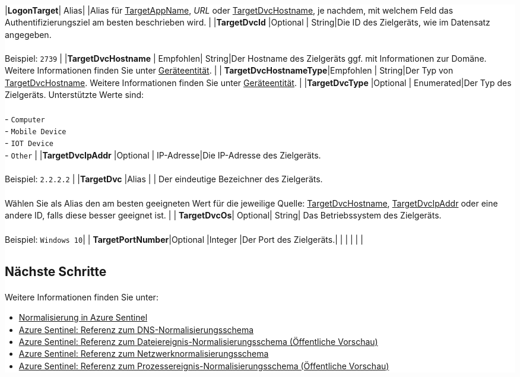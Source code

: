 |**LogonTarget**| Alias| |Alias für [TargetAppName](#targetappname), *URL* oder [TargetDvcHostname](#targetdvchostname), je nachdem, mit welchem Feld das Authentifizierungsziel am besten beschrieben wird. |
|**TargetDvcId** |Optional | String|Die ID des Zielgeräts, wie im Datensatz angegeben. <br><br> Beispiel: `2739` |
|<a name="targetdvchostname"></a>**TargetDvcHostname** | Empfohlen| String|Der Hostname des Zielgeräts ggf. mit Informationen zur Domäne. Weitere Informationen finden Sie unter [Geräteentität](normalization-about-schemas.md#the-device-entity). |
| **TargetDvcHostnameType**|Empfohlen | String|Der Typ von [TargetDvcHostname](#targetdvchostname). Weitere Informationen finden Sie unter [Geräteentität](normalization-about-schemas.md#the-device-entity). |
|**TargetDvcType** |Optional | Enumerated|Der Typ des Zielgeräts. Unterstützte Werte sind: <br><br>- `Computer`<br>- `Mobile Device` <br>- `IOT Device` <br>- `Other` |
|<a name="targetdvcipaddr"></a>**TargetDvcIpAddr** |Optional | IP-Adresse|Die IP-Adresse des Zielgeräts. <br><br>Beispiel: `2.2.2.2` |
|**TargetDvc** |Alias | |   Der eindeutige Bezeichner des Zielgeräts. <br><br>Wählen Sie als Alias den am besten geeigneten Wert für die jeweilige Quelle: [TargetDvcHostname](#targetdvchostname), [TargetDvcIpAddr](#targetdvcipaddr) oder eine andere ID, falls diese besser geeignet ist. |
| **TargetDvcOs**| Optional| String| Das Betriebssystem des Zielgeräts. <br><br>Beispiel: `Windows 10`|
| **TargetPortNumber**|Optional |Integer |Der Port des Zielgeräts.|
| | | | |




## <a name="next-steps"></a>Nächste Schritte

Weitere Informationen finden Sie unter:

- [Normalisierung in Azure Sentinel](normalization.md)
- [Azure Sentinel: Referenz zum DNS-Normalisierungsschema](dns-normalization-schema.md)
- [Azure Sentinel: Referenz zum Dateiereignis-Normalisierungsschema (Öffentliche Vorschau)](file-event-normalization-schema.md)
- [Azure Sentinel: Referenz zum Netzwerknormalisierungsschema](./network-normalization-schema.md)
- [Azure Sentinel: Referenz zum Prozessereignis-Normalisierungsschema (Öffentliche Vorschau)](process-events-normalization-schema.md)

